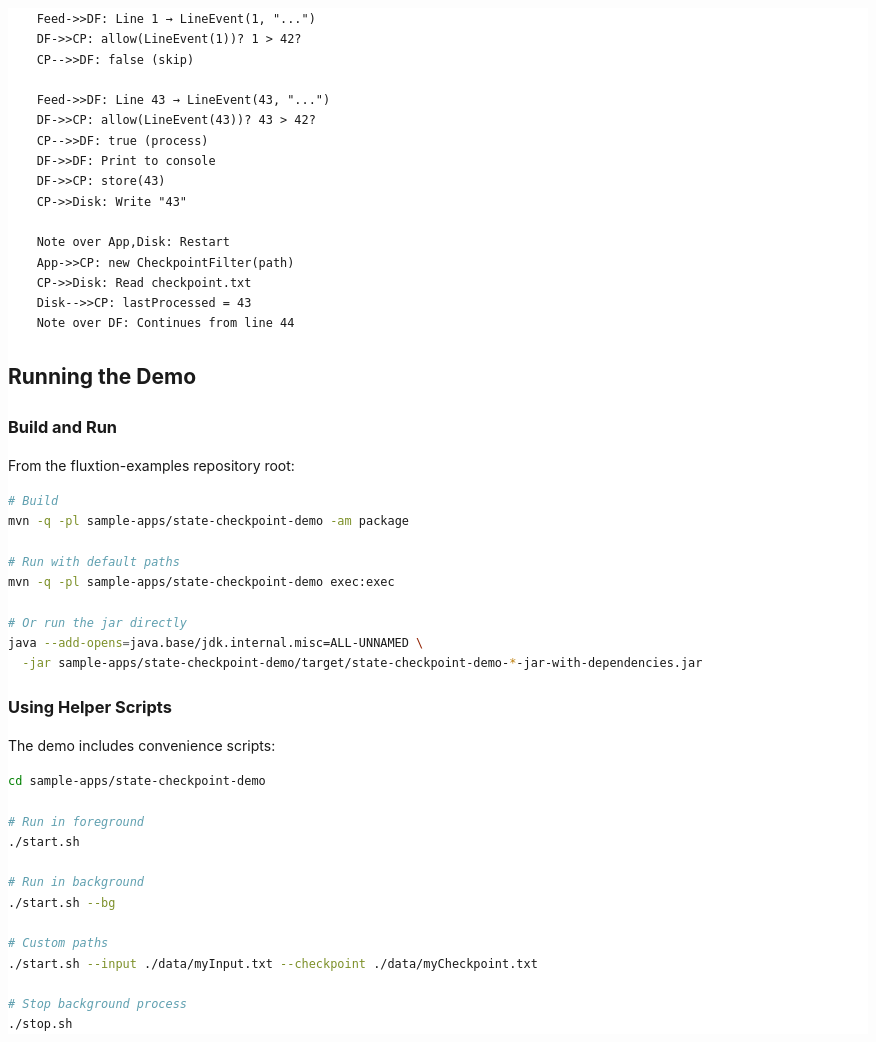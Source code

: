 ```mermaid
    Feed->>DF: Line 1 → LineEvent(1, "...")
    DF->>CP: allow(LineEvent(1))? 1 > 42?
    CP-->>DF: false (skip)
    
    Feed->>DF: Line 43 → LineEvent(43, "...")
    DF->>CP: allow(LineEvent(43))? 43 > 42?
    CP-->>DF: true (process)
    DF->>DF: Print to console
    DF->>CP: store(43)
    CP->>Disk: Write "43"
    
    Note over App,Disk: Restart
    App->>CP: new CheckpointFilter(path)
    CP->>Disk: Read checkpoint.txt
    Disk-->>CP: lastProcessed = 43
    Note over DF: Continues from line 44
```

## Running the Demo

### Build and Run

From the fluxtion-examples repository root:

```bash
# Build
mvn -q -pl sample-apps/state-checkpoint-demo -am package

# Run with default paths
mvn -q -pl sample-apps/state-checkpoint-demo exec:exec

# Or run the jar directly
java --add-opens=java.base/jdk.internal.misc=ALL-UNNAMED \
  -jar sample-apps/state-checkpoint-demo/target/state-checkpoint-demo-*-jar-with-dependencies.jar
```

### Using Helper Scripts

The demo includes convenience scripts:

```bash
cd sample-apps/state-checkpoint-demo

# Run in foreground
./start.sh

# Run in background
./start.sh --bg

# Custom paths
./start.sh --input ./data/myInput.txt --checkpoint ./data/myCheckpoint.txt

# Stop background process
./stop.sh
```
